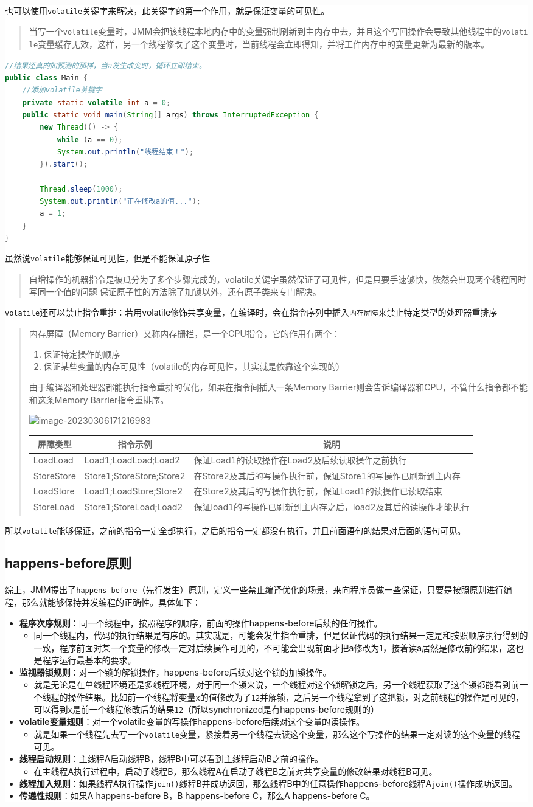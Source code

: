 也可以使用`volatile`关键字来解决，此关键字的第一个作用，就是保证变量的可见性。
>当写一个`volatile`变量时，JMM会把该线程本地内存中的变量强制刷新到主内存中去，并且这个写回操作会导致其他线程中的`volatile`变量缓存无效，这样，另一个线程修改了这个变量时，当前线程会立即得知，并将工作内存中的变量更新为最新的版本。

```java
//结果还真的如预测的那样，当a发生改变时，循环立即结束。
public class Main {
    //添加volatile关键字
    private static volatile int a = 0;
    public static void main(String[] args) throws InterruptedException {
        new Thread(() -> {
            while (a == 0);
            System.out.println("线程结束！");
        }).start();

        Thread.sleep(1000);
        System.out.println("正在修改a的值...");
        a = 1;
    }
}
```

虽然说`volatile`能够保证可见性，但是不能保证原子性
>自增操作的机器指令是被瓜分为了多个步骤完成的，volatile关键字虽然保证了可见性，但是只要手速够快，依然会出现两个线程同时写同一个值的问题
保证原子性的方法除了加锁以外，还有原子类来专门解决。

`volatile`还可以禁止指令重排：若用volatile修饰共享变量，在编译时，会在指令序列中插入`内存屏障`来禁止特定类型的处理器重排序

>  内存屏障（Memory Barrier）又称内存栅栏，是一个CPU指令，它的作用有两个：
>
> 1. 保证特定操作的顺序
> 2. 保证某些变量的内存可见性（volatile的内存可见性，其实就是依靠这个实现的）
>
> 由于编译器和处理器都能执行指令重排的优化，如果在指令间插入一条Memory Barrier则会告诉编译器和CPU，不管什么指令都不能和这条Memory Barrier指令重排序。
>
> ![image-20230306171216983](https://s2.loli.net/2023/03/06/upc28A41DwCBNO9.png)
>
> | 屏障类型   | 指令示例                 | 说明                                                         |
> | ---------- | ------------------------ | ------------------------------------------------------------ |
> | LoadLoad   | Load1;LoadLoad;Load2     | 保证Load1的读取操作在Load2及后续读取操作之前执行             |
> | StoreStore | Store1;StoreStore;Store2 | 在Store2及其后的写操作执行前，保证Store1的写操作已刷新到主内存 |
> | LoadStore  | Load1;LoadStore;Store2   | 在Store2及其后的写操作执行前，保证Load1的读操作已读取结束    |
> | StoreLoad  | Store1;StoreLoad;Load2   | 保证load1的写操作已刷新到主内存之后，load2及其后的读操作才能执行 |

所以`volatile`能够保证，之前的指令一定全部执行，之后的指令一定都没有执行，并且前面语句的结果对后面的语句可见。

## happens-before原则

综上，JMM提出了`happens-before`（先行发生）原则，定义一些禁止编译优化的场景，来向程序员做一些保证，只要是按照原则进行编程，那么就能够保持并发编程的正确性。具体如下：

* **程序次序规则**：同一个线程中，按照程序的顺序，前面的操作happens-before后续的任何操作。
  * 同一个线程内，代码的执行结果是有序的。其实就是，可能会发生指令重排，但是保证代码的执行结果一定是和按照顺序执行得到的一致，程序前面对某一个变量的修改一定对后续操作可见的，不可能会出现前面才把a修改为1，接着读a居然是修改前的结果，这也是程序运行最基本的要求。
* **监视器锁规则**：对一个锁的解锁操作，happens-before后续对这个锁的加锁操作。
  * 就是无论是在单线程环境还是多线程环境，对于同一个锁来说，一个线程对这个锁解锁之后，另一个线程获取了这个锁都能看到前一个线程的操作结果。比如前一个线程将变量`x`的值修改为了`12`并解锁，之后另一个线程拿到了这把锁，对之前线程的操作是可见的，可以得到`x`是前一个线程修改后的结果`12`（所以synchronized是有happens-before规则的）
* **volatile变量规则**：对一个volatile变量的写操作happens-before后续对这个变量的读操作。
  * 就是如果一个线程先去写一个`volatile`变量，紧接着另一个线程去读这个变量，那么这个写操作的结果一定对读的这个变量的线程可见。
* **线程启动规则**：主线程A启动线程B，线程B中可以看到主线程启动B之前的操作。
  * 在主线程A执行过程中，启动子线程B，那么线程A在启动子线程B之前对共享变量的修改结果对线程B可见。
* **线程加入规则**：如果线程A执行操作`join()`线程B并成功返回，那么线程B中的任意操作happens-before线程A`join()`操作成功返回。
* **传递性规则**：如果A happens-before B，B happens-before C，那么A happens-before C。
